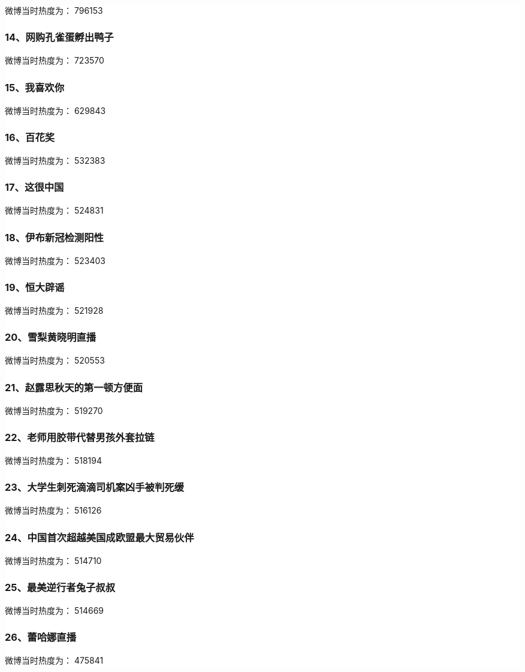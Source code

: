 微博当时热度为： 796153

### 14、网购孔雀蛋孵出鸭子

微博当时热度为： 723570

### 15、我喜欢你

微博当时热度为： 629843

### 16、百花奖

微博当时热度为： 532383

### 17、这很中国

微博当时热度为： 524831

### 18、伊布新冠检测阳性

微博当时热度为： 523403

### 19、恒大辟谣

微博当时热度为： 521928

### 20、雪梨黄晓明直播

微博当时热度为： 520553

### 21、赵露思秋天的第一顿方便面

微博当时热度为： 519270

### 22、老师用胶带代替男孩外套拉链

微博当时热度为： 518194

### 23、大学生刺死滴滴司机案凶手被判死缓

微博当时热度为： 516126

### 24、中国首次超越美国成欧盟最大贸易伙伴

微博当时热度为： 514710

### 25、最美逆行者兔子叔叔

微博当时热度为： 514669

### 26、蕾哈娜直播

微博当时热度为： 475841
